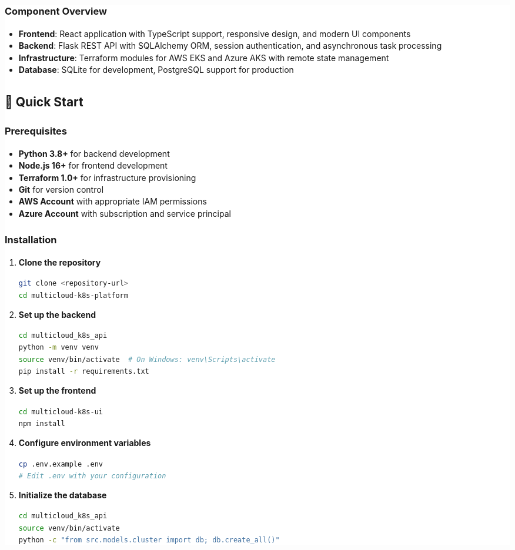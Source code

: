 ### Component Overview

- **Frontend**: React application with TypeScript support, responsive design, and modern UI components
- **Backend**: Flask REST API with SQLAlchemy ORM, session authentication, and asynchronous task processing
- **Infrastructure**: Terraform modules for AWS EKS and Azure AKS with remote state management
- **Database**: SQLite for development, PostgreSQL support for production

## 🚀 Quick Start

### Prerequisites

- **Python 3.8+** for backend development
- **Node.js 16+** for frontend development
- **Terraform 1.0+** for infrastructure provisioning
- **Git** for version control
- **AWS Account** with appropriate IAM permissions
- **Azure Account** with subscription and service principal

### Installation

1. **Clone the repository**
   ```bash
   git clone <repository-url>
   cd multicloud-k8s-platform
   ```

2. **Set up the backend**
   ```bash
   cd multicloud_k8s_api
   python -m venv venv
   source venv/bin/activate  # On Windows: venv\Scripts\activate
   pip install -r requirements.txt
   ```

3. **Set up the frontend**
   ```bash
   cd multicloud-k8s-ui
   npm install
   ```

4. **Configure environment variables**
   ```bash
   cp .env.example .env
   # Edit .env with your configuration
   ```

5. **Initialize the database**
   ```bash
   cd multicloud_k8s_api
   source venv/bin/activate
   python -c "from src.models.cluster import db; db.create_all()"
   ```

